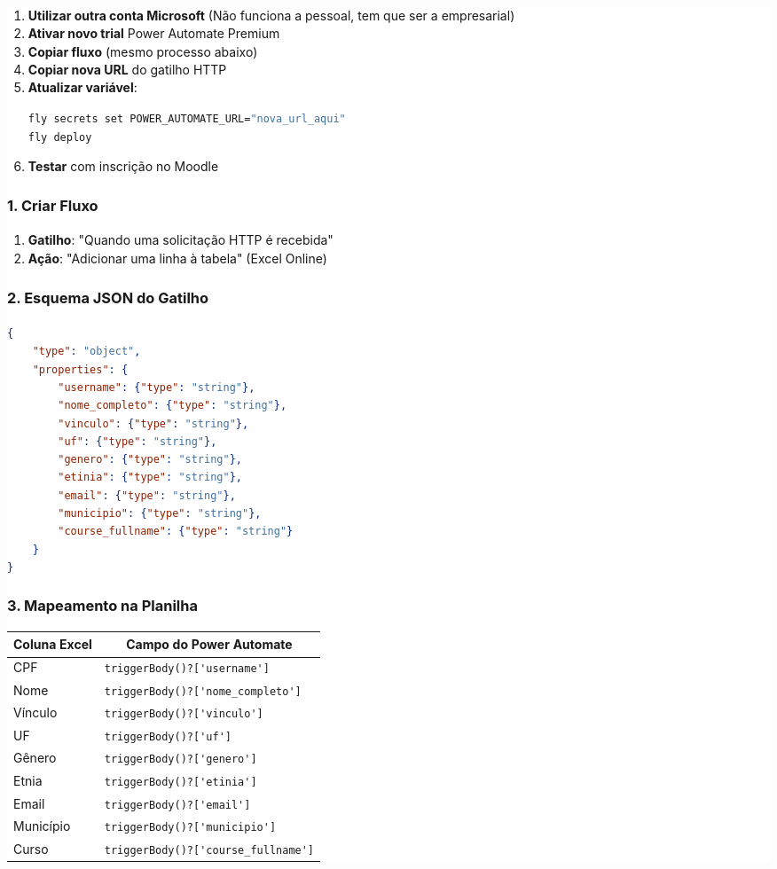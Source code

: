 1. **Utilizar outra conta Microsoft** (Não funciona a pessoal, tem que ser a empresarial)
2. **Ativar novo trial** Power Automate Premium  
3. **Copiar fluxo** (mesmo processo abaixo)
4. **Copiar nova URL** do gatilho HTTP
5. **Atualizar variável**:
   ```bash
   fly secrets set POWER_AUTOMATE_URL="nova_url_aqui"
   fly deploy
   ```
6. **Testar** com inscrição no Moodle

### 1. Criar Fluxo
1. **Gatilho**: "Quando uma solicitação HTTP é recebida"
2. **Ação**: "Adicionar uma linha à tabela" (Excel Online)

### 2. Esquema JSON do Gatilho
```json
{
    "type": "object",
    "properties": {
        "username": {"type": "string"},
        "nome_completo": {"type": "string"},
        "vinculo": {"type": "string"},
        "uf": {"type": "string"},
        "genero": {"type": "string"},
        "etinia": {"type": "string"},
        "email": {"type": "string"},
        "municipio": {"type": "string"},
        "course_fullname": {"type": "string"}
    }
}
```

### 3. Mapeamento na Planilha
| Coluna Excel | Campo do Power Automate |
|--------------|-------------------------|
| CPF | `triggerBody()?['username']` |
| Nome | `triggerBody()?['nome_completo']` |
| Vínculo | `triggerBody()?['vinculo']` |
| UF | `triggerBody()?['uf']` |
| Gênero | `triggerBody()?['genero']` |
| Etnia | `triggerBody()?['etinia']` |
| Email | `triggerBody()?['email']` |
| Município | `triggerBody()?['municipio']` |
| Curso | `triggerBody()?['course_fullname']` |
